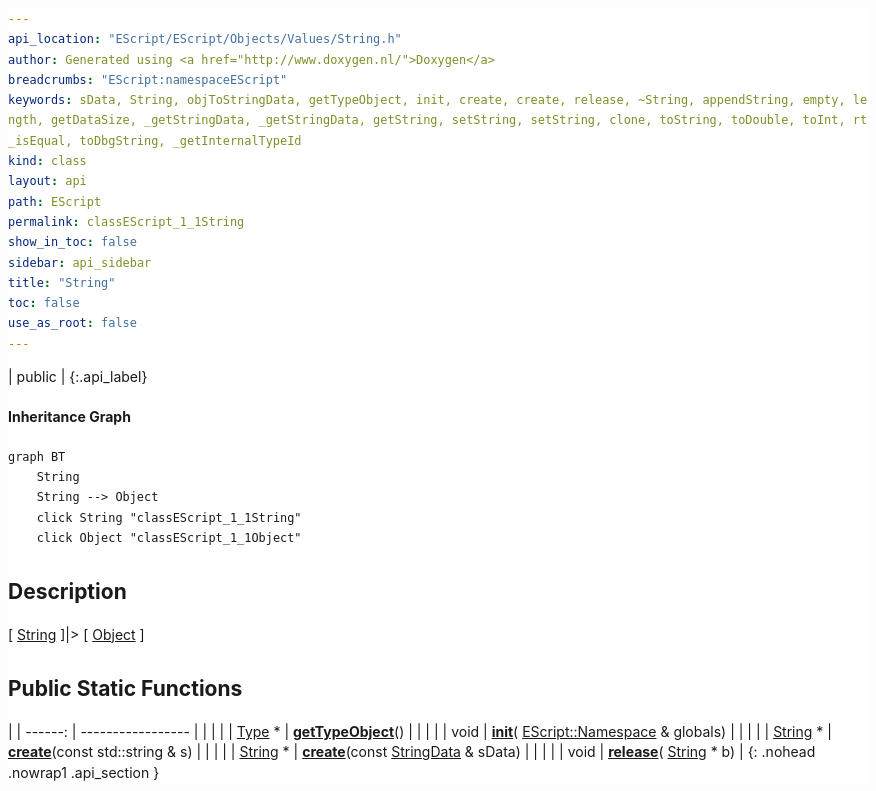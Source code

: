 ```yaml
---
api_location: "EScript/EScript/Objects/Values/String.h"
author: Generated using <a href="http://www.doxygen.nl/">Doxygen</a>
breadcrumbs: "EScript:namespaceEScript"
keywords: sData, String, objToStringData, getTypeObject, init, create, create, release, ~String, appendString, empty, length, getDataSize, _getStringData, _getStringData, getString, setString, setString, clone, toString, toDouble, toInt, rt_isEqual, toDbgString, _getInternalTypeId
kind: class
layout: api
path: EScript
permalink: classEScript_1_1String
show_in_toc: false
sidebar: api_sidebar
title: "String"
toc: false
use_as_root: false
---
```


| public |
{:.api_label}

#### Inheritance Graph

```mermaid
graph BT
	String
	String --> Object
	click String "classEScript_1_1String"
	click Object "classEScript_1_1Object"
```

## Description

[ [String](classEScript_1_1String) ]|> [ [Object](classEScript_1_1Object) ]



## Public Static Functions

|
| ------: | ----------------- |
|  | |
| [Type](classEScript_1_1Type) * | **[getTypeObject](#classEScript_1_1String_1a87bea7e4f1b8d11b5fc53dbd034d499b)**() |
|  | |
| void | **[init](#classEScript_1_1String_1a65750e1a54a3cf3cad687009ba3c2319)**( [EScript::Namespace](classEScript_1_1Namespace) & globals) |
|  | |
| [String](classEScript_1_1String) * | **[create](#classEScript_1_1String_1ad3334fd656f7b252e5f59d18382e779c)**(const std::string & s) |
|  | |
| [String](classEScript_1_1String) * | **[create](#classEScript_1_1String_1a2ddd1463c383baf38c6e399668d9e039)**(const [StringData](classEScript_1_1StringData) & sData) |
|  | |
| void | **[release](#classEScript_1_1String_1a7ead5dc8aefc07d344ef3fe9ec2bf855)**( [String](classEScript_1_1String) * b) |
{: .nohead .nowrap1 .api_section }

